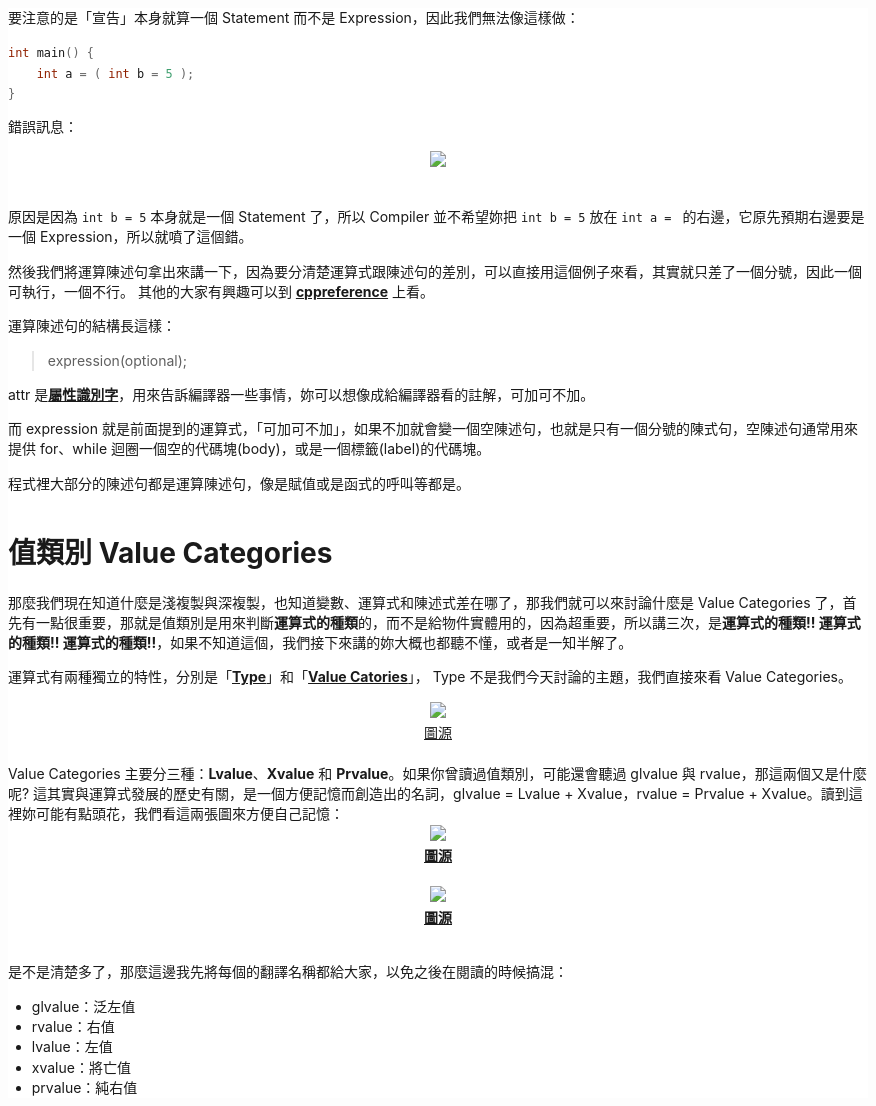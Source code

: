 要注意的是「宣告」本身就算一個 Statement 而不是 Expression，因此我們無法像這樣做：
```cpp
int main() {
    int a = ( int b = 5 );
}
```

錯誤訊息：

<center><img src = "https://i.imgur.com/bfTNiVp.png" ></center><br>

原因是因為 `int b = 5` 本身就是一個 Statement 了，所以 Compiler 並不希望妳把 `int b = 5` 放在 `int a = ` 的右邊，它原先預期右邊要是一個 Expression，所以就噴了這個錯。

然後我們將運算陳述句拿出來講一下，因為要分清楚運算式跟陳述句的差別，可以直接用這個例子來看，其實就只差了一個分號，因此一個可執行，一個不行。 其他的大家有興趣可以到 <strong><a href = "https://en.cppreference.com/w/cpp/language/statements" class = "pinklink">cppreference</a></strong> 上看。

運算陳述句的結構長這樣：
> expression(optional);

attr 是<strong><a href = "https://en.cppreference.com/w/cpp/language/attributes" class = "pinklink">屬性識別字</a></strong>，用來告訴編譯器一些事情，妳可以想像成給編譯器看的註解，可加可不加。

而 expression 就是前面提到的運算式，「可加可不加」，如果不加就會變一個空陳述句，也就是只有一個分號的陳式句，空陳述句通常用來提供 for、while 迴圈一個空的代碼塊(body)，或是一個標籤(label)的代碼塊。

程式裡大部分的陳述句都是運算陳述句，像是賦值或是函式的呼叫等都是。

# 值類別 Value Categories

那麼我們現在知道什麼是淺複製與深複製，也知道變數、運算式和陳述式差在哪了，那我們就可以來討論什麼是 Value Categories 了，首先有一點很重要，那就是值類別是用來判斷<strong>運算式的種類</strong>的，而不是給物件實體用的，因為超重要，所以講三次，是<strong>運算式的種類!! 運算式的種類!! </strong><strong>運算式的種類!!</strong>，如果不知道這個，我們接下來講的妳大概也都聽不懂，或者是一知半解了。

運算式有兩種獨立的特性，分別是「<strong><a href = "https://en.cppreference.com/w/cpp/language/type" class = "pinklink">Type</a></strong>」和「<strong><a href = "https://en.cppreference.com/w/cpp/language/value_category?fbclid=IwAR0MGKszwMzsKrkc-OHb5cHIUrF5hTWelt1xzqBrCoooXCGKhrsSkqEycWo" class = "pinklink">Value Catories</a></strong>」， Type 不是我們今天討論的主題，我們直接來看 Value Categories。

<center><img src = "https://i.imgur.com/OhA7F9T.png"><br><a href = "https://krisvanrens.github.io/slides/value-categories-talk-cpp-it/talk.html#/expressions-in-c">圖源</a><br><br></center>
Value Categories 主要分三種：<strong>Lvalue</strong>、<strong>Xvalue</strong> 和 <strong>Prvalue</strong>。如果你曾讀過值類別，可能還會聽過 glvalue 與 rvalue，那這兩個又是什麼呢? 這其實與運算式發展的歷史有關，是一個方便記憶而創造出的名詞，glvalue = Lvalue + Xvalue，rvalue = Prvalue + Xvalue。讀到這裡妳可能有點頭花，我們看這兩張圖來方便自己記憶：

<center><img src = "https://i.imgur.com/XK4zdqj.png"><br><strong><a href = "https://docs.microsoft.com/zh-tw/windows/uwp/cpp-and-winrt-apis/cpp-value-categories?fbclid=IwAR0pCGputntm0KZ1AgDiysUB4m8HNjRQqgNUeCao8mhYLec9i3nFDZMst94">圖源</a></strong><br><br><img src = "https://i.imgur.com/39BvtSk.png"><br><strong><a href = "https://openhome.cc/Gossip/CppGossip/RvalueReference.html">圖源</a></strong></center><br>

是不是清楚多了，那麼這邊我先將每個的翻譯名稱都給大家，以免之後在閱讀的時候搞混：

+ glvalue：泛左值
+ rvalue：右值
+ lvalue：左值
+ xvalue：將亡值
+ prvalue：純右值
